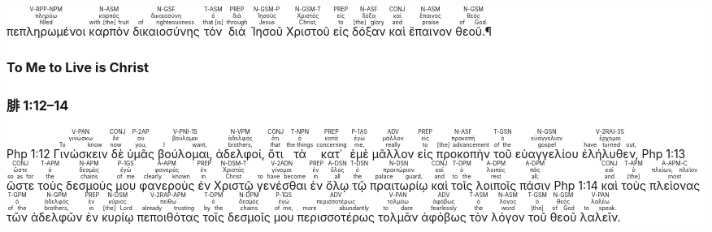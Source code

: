<RUBY><ruby><ruby>πεπληρωμένοι<rt>filled</rt></ruby><rt>πληρόω</rt></ruby><rt>V-RPP-NPM</rt></RUBY> <RUBY><ruby><ruby>καρπὸν<rt>with [the] fruit</rt></ruby><rt>καρπός</rt></ruby><rt>N-ASM</rt></RUBY> <RUBY><ruby><ruby>δικαιοσύνης<rt>of righteousness</rt></ruby><rt>δικαιοσύνη</rt></ruby><rt>N-GSF</rt></RUBY> <RUBY><ruby><ruby>τὸν<rt>that [is]</rt></ruby><rt>ὁ</rt></ruby><rt>T-ASM</rt></RUBY> <RUBY><ruby><ruby>διὰ<rt>through</rt></ruby><rt>διά</rt></ruby><rt>PREP</rt></RUBY> <RUBY><ruby><ruby>Ἰησοῦ<rt>Jesus</rt></ruby><rt>Ἰησοῦς</rt></ruby><rt>N-GSM-P</rt></RUBY> <RUBY><ruby><ruby>Χριστοῦ<rt>Christ,</rt></ruby><rt>Χριστός</rt></ruby><rt>N-GSM-T</rt></RUBY> <RUBY><ruby><ruby>εἰς<rt>to</rt></ruby><rt>εἰς</rt></ruby><rt>PREP</rt></RUBY> <RUBY><ruby><ruby>δόξαν<rt>[the] glory</rt></ruby><rt>δόξα</rt></ruby><rt>N-ASF</rt></RUBY> <RUBY><ruby><ruby>καὶ<rt>and</rt></ruby><rt>καί</rt></ruby><rt>CONJ</rt></RUBY> <RUBY><ruby><ruby>ἔπαινον<rt>praise</rt></ruby><rt>ἔπαινος</rt></ruby><rt>N-ASM</rt></RUBY> <RUBY><ruby><ruby>θεοῦ.¶<rt>of God.</rt></ruby><rt>θεός</rt></ruby><rt>N-GSM</rt></RUBY> 

<div style="page-break-after: always;"></div>

### To Me to Live is Christ
### 腓 1:12–14
<rt>Php 1:12</rt> <RUBY><ruby><ruby>Γινώσκειν<rt>To know</rt></ruby><rt>γινώσκω</rt></ruby><rt>V-PAN</rt></RUBY> <RUBY><ruby><ruby>δὲ<rt>now</rt></ruby><rt>δέ</rt></ruby><rt>CONJ</rt></RUBY> <RUBY><ruby><ruby>ὑμᾶς<rt>you,</rt></ruby><rt>σύ</rt></ruby><rt>P-2AP</rt></RUBY> <RUBY><ruby><ruby>βούλομαι,<rt>I want,</rt></ruby><rt>βούλομαι</rt></ruby><rt>V-PNI-1S</rt></RUBY> <RUBY><ruby><ruby>ἀδελφοί,<rt>brothers,</rt></ruby><rt>ἀδελφός</rt></ruby><rt>N-VPM</rt></RUBY> <RUBY><ruby><ruby>ὅτι<rt>that</rt></ruby><rt>ὅτι</rt></ruby><rt>CONJ</rt></RUBY> <RUBY><ruby><ruby>τὰ<rt>the things</rt></ruby><rt>ὁ</rt></ruby><rt>T-NPN</rt></RUBY> <RUBY><ruby><ruby>κατ᾽<rt>concerning</rt></ruby><rt>κατά</rt></ruby><rt>PREP</rt></RUBY> <RUBY><ruby><ruby>ἐμὲ<rt>me,</rt></ruby><rt>ἐγώ</rt></ruby><rt>P-1AS</rt></RUBY> <RUBY><ruby><ruby>μᾶλλον<rt>really</rt></ruby><rt>μᾶλλον</rt></ruby><rt>ADV</rt></RUBY> <RUBY><ruby><ruby>εἰς<rt>to</rt></ruby><rt>εἰς</rt></ruby><rt>PREP</rt></RUBY> <RUBY><ruby><ruby>προκοπὴν<rt>[the] advancement</rt></ruby><rt>προκοπή</rt></ruby><rt>N-ASF</rt></RUBY> <RUBY><ruby><ruby>τοῦ<rt>of the</rt></ruby><rt>ὁ</rt></ruby><rt>T-GSN</rt></RUBY> <RUBY><ruby><ruby>εὐαγγελίου<rt>gospel</rt></ruby><rt>εὐαγγέλιον</rt></ruby><rt>N-GSN</rt></RUBY> <RUBY><ruby><ruby>ἐλήλυθεν,<rt>have turned out,</rt></ruby><rt>ἔρχομαι</rt></ruby><rt>V-2RAI-3S</rt></RUBY> <rt>Php 1:13</rt> <RUBY><ruby><ruby>ὥστε<rt>so as for</rt></ruby><rt>ὥστε</rt></ruby><rt>CONJ</rt></RUBY> <RUBY><ruby><ruby>τοὺς<rt>the</rt></ruby><rt>ὁ</rt></ruby><rt>T-APM</rt></RUBY> <RUBY><ruby><ruby>δεσμούς<rt>chains</rt></ruby><rt>δεσμός</rt></ruby><rt>N-APM</rt></RUBY> <RUBY><ruby><ruby>μου<rt>of me</rt></ruby><rt>ἐγώ</rt></ruby><rt>P-1GS</rt></RUBY> <RUBY><ruby><ruby>φανεροὺς<rt>clearly known</rt></ruby><rt>φανερός</rt></ruby><rt>A-APM</rt></RUBY> <RUBY><ruby><ruby>ἐν<rt>in</rt></ruby><rt>ἐν</rt></ruby><rt>PREP</rt></RUBY> <RUBY><ruby><ruby>Χριστῷ<rt>Christ</rt></ruby><rt>Χριστός</rt></ruby><rt>N-DSM-T</rt></RUBY> <RUBY><ruby><ruby>γενέσθαι<rt>to have become</rt></ruby><rt>γίνομαι</rt></ruby><rt>V-2ADN</rt></RUBY> <RUBY><ruby><ruby>ἐν<rt>in</rt></ruby><rt>ἐν</rt></ruby><rt>PREP</rt></RUBY> <RUBY><ruby><ruby>ὅλῳ<rt>all</rt></ruby><rt>ὅλος</rt></ruby><rt>A-DSN</rt></RUBY> <RUBY><ruby><ruby>τῷ<rt>the</rt></ruby><rt>ὁ</rt></ruby><rt>T-DSN</rt></RUBY> <RUBY><ruby><ruby>πραιτωρίῳ<rt>palace guard,</rt></ruby><rt>πραιτώριον</rt></ruby><rt>N-DSN</rt></RUBY> <RUBY><ruby><ruby>καὶ<rt>and</rt></ruby><rt>καί</rt></ruby><rt>CONJ</rt></RUBY> <RUBY><ruby><ruby>τοῖς<rt>to the</rt></ruby><rt>ὁ</rt></ruby><rt>T-DPM</rt></RUBY> <RUBY><ruby><ruby>λοιποῖς<rt>rest</rt></ruby><rt>λοιπός</rt></ruby><rt>A-DPM</rt></RUBY> <RUBY><ruby><ruby>πάσιν<rt>all;</rt></ruby><rt>πᾶς</rt></ruby><rt>A-DPM</rt></RUBY> <rt>Php 1:14</rt> <RUBY><ruby><ruby>καὶ<rt>and</rt></ruby><rt>καί</rt></ruby><rt>CONJ</rt></RUBY> <RUBY><ruby><ruby>τοὺς<rt>[the]</rt></ruby><rt>ὁ</rt></ruby><rt>T-APM</rt></RUBY> <RUBY><ruby><ruby>πλείονας<rt>most</rt></ruby><rt>πλείων, πλεῖον</rt></ruby><rt>A-APM-C</rt></RUBY> <RUBY><ruby><ruby>τῶν<rt>of the</rt></ruby><rt>ὁ</rt></ruby><rt>T-GPM</rt></RUBY> <RUBY><ruby><ruby>ἀδελφῶν<rt>brothers,</rt></ruby><rt>ἀδελφός</rt></ruby><rt>N-GPM</rt></RUBY> <RUBY><ruby><ruby>ἐν<rt>in</rt></ruby><rt>ἐν</rt></ruby><rt>PREP</rt></RUBY> <RUBY><ruby><ruby>κυρίῳ<rt>[the] Lord</rt></ruby><rt>κύριος</rt></ruby><rt>N-DSM</rt></RUBY> <RUBY><ruby><ruby>πεποιθότας<rt>already trusting</rt></ruby><rt>πείθω</rt></ruby><rt>V-2RAP-APM</rt></RUBY> <RUBY><ruby><ruby>τοῖς<rt>by the</rt></ruby><rt>ὁ</rt></ruby><rt>T-DPM</rt></RUBY> <RUBY><ruby><ruby>δεσμοῖς<rt>chains</rt></ruby><rt>δεσμός</rt></ruby><rt>N-DPM</rt></RUBY> <RUBY><ruby><ruby>μου<rt>of me,</rt></ruby><rt>ἐγώ</rt></ruby><rt>P-1GS</rt></RUBY> <RUBY><ruby><ruby>περισσοτέρως<rt>more abundantly</rt></ruby><rt>περισσοτέρως</rt></ruby><rt>ADV</rt></RUBY> <RUBY><ruby><ruby>τολμᾶν<rt>to dare</rt></ruby><rt>τολμάω</rt></ruby><rt>V-PAN</rt></RUBY> <RUBY><ruby><ruby>ἀφόβως<rt>fearlessly</rt></ruby><rt>ἀφόβως</rt></ruby><rt>ADV</rt></RUBY> <RUBY><ruby><ruby>τὸν<rt>the</rt></ruby><rt>ὁ</rt></ruby><rt>T-ASM</rt></RUBY> <RUBY><ruby><ruby>λόγον<rt>word</rt></ruby><rt>λόγος</rt></ruby><rt>N-ASM</rt></RUBY> <RUBY><ruby><ruby>τοῦ<rt>[the]</rt></ruby><rt>ὁ</rt></ruby><rt>T-GSM</rt></RUBY> <RUBY><ruby><ruby>θεοῦ<rt>of God</rt></ruby><rt>θεός</rt></ruby><rt>N-GSM</rt></RUBY> <RUBY><ruby><ruby>λαλεῖν.<rt>to speak.</rt></ruby><rt>λαλέω</rt></ruby><rt>V-PAN</rt></RUBY> 
